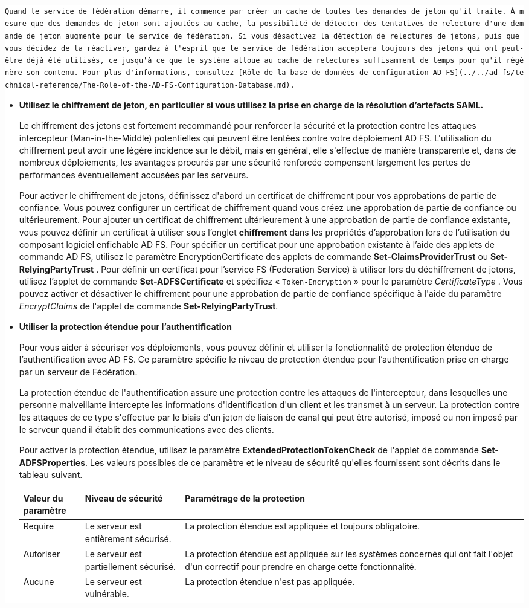     Quand le service de fédération démarre, il commence par créer un cache de toutes les demandes de jeton qu'il traite. À mesure que des demandes de jeton sont ajoutées au cache, la possibilité de détecter des tentatives de relecture d'une demande de jeton augmente pour le service de fédération. Si vous désactivez la détection de relectures de jetons, puis que vous décidez de la réactiver, gardez à l'esprit que le service de fédération acceptera toujours des jetons qui ont peut-être déjà été utilisés, ce jusqu'à ce que le système alloue au cache de relectures suffisamment de temps pour qu'il régénère son contenu. Pour plus d'informations, consultez [Rôle de la base de données de configuration AD FS](../../ad-fs/technical-reference/The-Role-of-the-AD-FS-Configuration-Database.md).  
  
-   **Utilisez le chiffrement de jeton, en particulier si vous utilisez la prise en charge de la résolution d’artefacts SAML.**  
  
    Le chiffrement des jetons est fortement recommandé pour renforcer la sécurité et la protection contre les attaques intercepteur (Man-in-the-Middle) potentielles qui peuvent être tentées contre votre déploiement AD FS. L'utilisation du chiffrement peut avoir une légère incidence sur le débit, mais en général, elle s'effectue de manière transparente et, dans de nombreux déploiements, les avantages procurés par une sécurité renforcée compensent largement les pertes de performances éventuellement accusées par les serveurs.  
  
    Pour activer le chiffrement de jetons, définissez d'abord un certificat de chiffrement pour vos approbations de partie de confiance. Vous pouvez configurer un certificat de chiffrement quand vous créez une approbation de partie de confiance ou ultérieurement. Pour ajouter un certificat de chiffrement ultérieurement à une approbation de partie de confiance existante, vous pouvez définir un certificat à utiliser sous l’onglet **chiffrement** dans les propriétés d’approbation lors de l’utilisation du composant logiciel enfichable AD FS. Pour spécifier un certificat pour une approbation existante à l’aide des applets de commande AD FS, utilisez le paramètre EncryptionCertificate des applets de commande **Set-ClaimsProviderTrust** ou **Set-RelyingPartyTrust** . Pour définir un certificat pour l’service FS (Federation Service) à utiliser lors du déchiffrement de jetons, utilisez l’applet de commande **Set-ADFSCertificate** et spécifiez « `Token-Encryption` » pour le paramètre *CertificateType* . Vous pouvez activer et désactiver le chiffrement pour une approbation de partie de confiance spécifique à l'aide du paramètre *EncryptClaims* de l'applet de commande **Set-RelyingPartyTrust**.  
  
-   **Utiliser la protection étendue pour l’authentification**  
  
    Pour vous aider à sécuriser vos déploiements, vous pouvez définir et utiliser la fonctionnalité de protection étendue de l’authentification avec AD FS. Ce paramètre spécifie le niveau de protection étendue pour l’authentification prise en charge par un serveur de Fédération.  
  
    La protection étendue de l'authentification assure une protection contre les attaques de l'intercepteur, dans lesquelles une personne malveillante intercepte les informations d'identification d'un client et les transmet à un serveur. La protection contre les attaques de ce type s'effectue par le biais d'un jeton de liaison de canal qui peut être autorisé, imposé ou non imposé par le serveur quand il établit des communications avec des clients.  
  
    Pour activer la protection étendue, utilisez le paramètre **ExtendedProtectionTokenCheck** de l'applet de commande **Set-ADFSProperties**. Les valeurs possibles de ce paramètre et le niveau de sécurité qu'elles fournissent sont décrits dans le tableau suivant.  
  
    |Valeur du paramètre|Niveau de sécurité|Paramétrage de la protection|  
    |-------------------|------------------|----------------------|  
    |Require|Le serveur est entièrement sécurisé.|La protection étendue est appliquée et toujours obligatoire.|  
    |Autoriser|Le serveur est partiellement sécurisé.|La protection étendue est appliquée sur les systèmes concernés qui ont fait l'objet d'un correctif pour prendre en charge cette fonctionnalité.|  
    |Aucune|Le serveur est vulnérable.|La protection étendue n'est pas appliquée.|  
  
